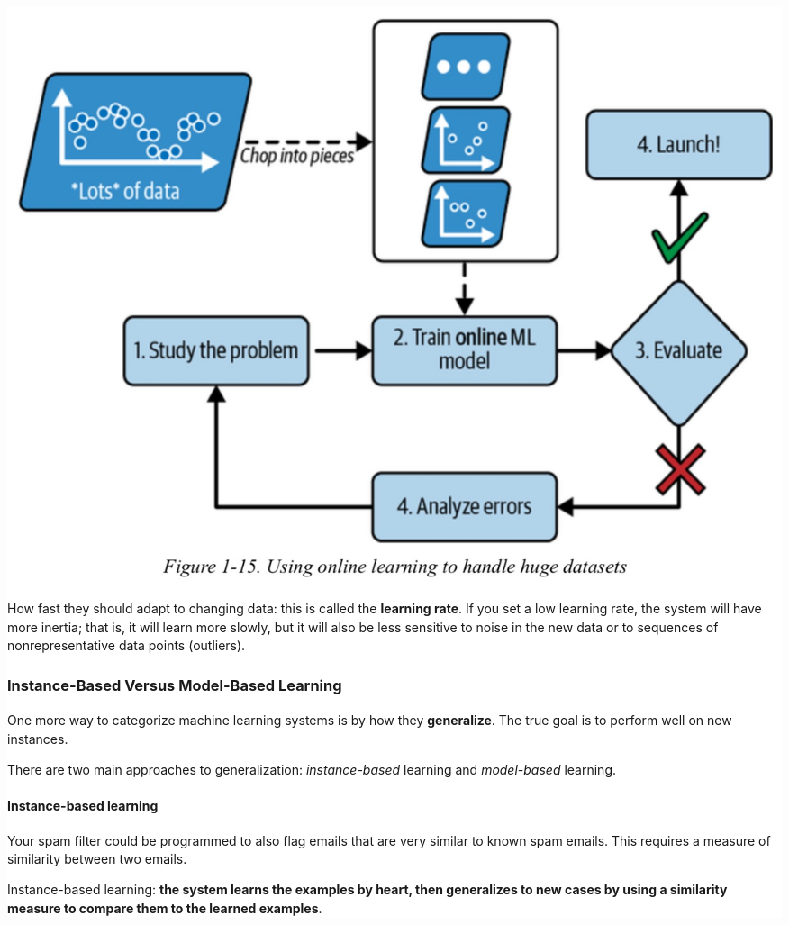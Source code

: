 ![img](./assets/fig-1_15.jpg)

How fast they should adapt to changing data: this is called the **learning rate**.
If you set a low learning rate, the system will have more inertia; that is, it will learn more slowly, but it will also be less sensitive to noise in the new data or to sequences of nonrepresentative data points (outliers).

### Instance-Based Versus Model-Based Learning
One more way to categorize machine learning systems is by how they **generalize**. The true goal is to perform well on new instances.

There are two main approaches to generalization: *instance-based* learning and *model-based* learning.

#### Instance-based learning
Your spam filter could be programmed to also flag emails that are very similar to known spam emails. This requires a measure of similarity between two emails.

Instance-based learning: **the system learns the examples by heart, then generalizes to new cases by using a similarity measure to compare them to the learned examples**.
